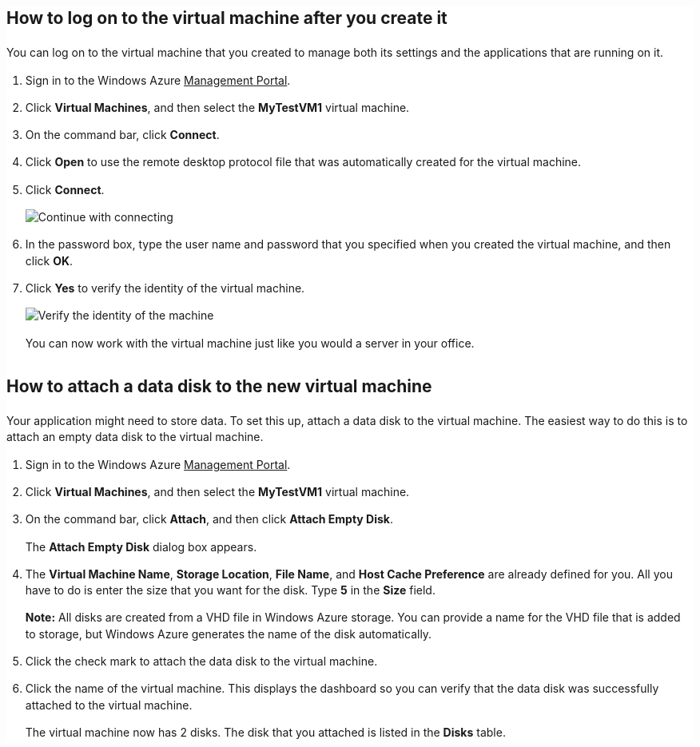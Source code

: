 
## <a id="logon"> </a>How to log on to the virtual machine after you create it ##

You can log on to the virtual machine that you created to manage both its settings and the applications that are running on it.

1. Sign in to the Windows Azure [Management Portal](http://manage.windowsazure.com).

2. Click **Virtual Machines**, and then select the **MyTestVM1** virtual machine.

3. On the command bar, click **Connect**.

4. Click **Open** to use the remote desktop protocol file that was automatically created for the virtual machine.

5. Click **Connect**.

	![Continue with connecting](./media/CreateVirtualMachineWindowsTutorial/connectpublisher.png)

6. In the password box, type the user name and password that you specified when you created the virtual machine, and then click **OK**.

7. Click **Yes** to verify the identity of the virtual machine.

	![Verify the identity of the machine](./media/CreateVirtualMachineWindowsTutorial/connectverify.png)

	You can now work with the virtual machine just like you would a server in your office.

## <a id="attachdisk"> </a>How to attach a data disk to the new virtual machine ##

Your application might need to store data. To set this up, attach a data disk to the virtual machine. The easiest way to do this is to attach an empty data disk to the virtual machine.

1. Sign in to the Windows Azure [Management Portal](http://manage.windowsazure.com).

2. Click **Virtual Machines**, and then select the **MyTestVM1** virtual machine.

3. On the command bar, click **Attach**, and then click **Attach Empty Disk**.

	The **Attach Empty Disk** dialog box appears.

4. The **Virtual Machine Name**, **Storage Location**, **File Name**, and **Host Cache Preference** are already defined for you. All you have to do is enter the size that you want for the disk. Type **5** in the **Size** field.

	**Note:** All disks are created from a VHD file in Windows Azure storage. You can provide a name for the VHD file that is added to storage, but Windows Azure generates the name of the disk automatically.

5. Click the check mark to attach the data disk to the virtual machine.

6. Click the name of the virtual machine. This displays the dashboard so you can verify that the data disk was successfully attached to the virtual machine.

	The virtual machine now has 2 disks. The disk that you attached is listed in the **Disks** table.
